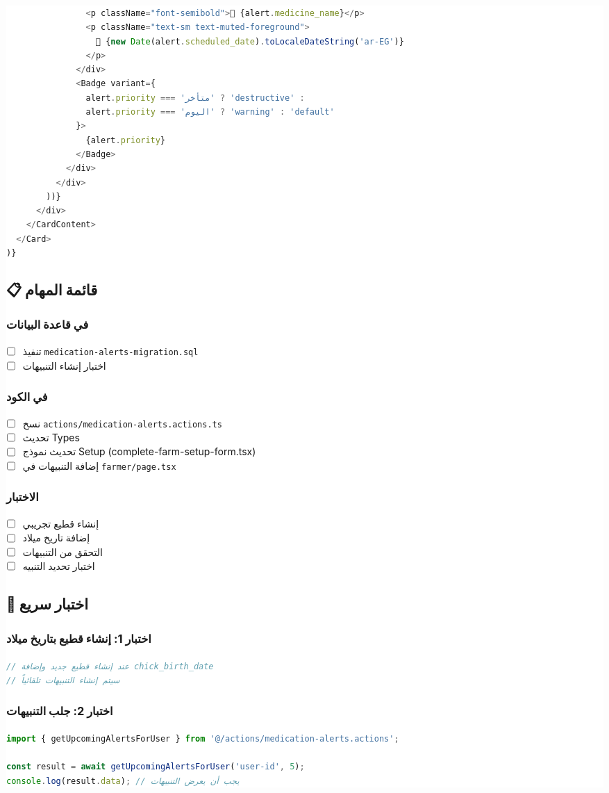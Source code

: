 ```typescript
                <p className="font-semibold">💊 {alert.medicine_name}</p>
                <p className="text-sm text-muted-foreground">
                  📅 {new Date(alert.scheduled_date).toLocaleDateString('ar-EG')}
                </p>
              </div>
              <Badge variant={
                alert.priority === 'متأخر' ? 'destructive' :
                alert.priority === 'اليوم' ? 'warning' : 'default'
              }>
                {alert.priority}
              </Badge>
            </div>
          </div>
        ))}
      </div>
    </CardContent>
  </Card>
)}
```

## 📋 قائمة المهام

### في قاعدة البيانات
- [ ] تنفيذ `medication-alerts-migration.sql`
- [ ] اختبار إنشاء التنبيهات

### في الكود
- [ ] نسخ `actions/medication-alerts.actions.ts`
- [ ] تحديث Types
- [ ] تحديث نموذج Setup (complete-farm-setup-form.tsx)
- [ ] إضافة التنبيهات في `farmer/page.tsx`

### الاختبار
- [ ] إنشاء قطيع تجريبي
- [ ] إضافة تاريخ ميلاد
- [ ] التحقق من التنبيهات
- [ ] اختبار تحديد التنبيه

## 🧪 اختبار سريع

### اختبار 1: إنشاء قطيع بتاريخ ميلاد
```typescript
// عند إنشاء قطيع جديد وإضافة chick_birth_date
// سيتم إنشاء التنبيهات تلقائياً
```

### اختبار 2: جلب التنبيهات
```typescript
import { getUpcomingAlertsForUser } from '@/actions/medication-alerts.actions';

const result = await getUpcomingAlertsForUser('user-id', 5);
console.log(result.data); // يجب أن يعرض التنبيهات
```
